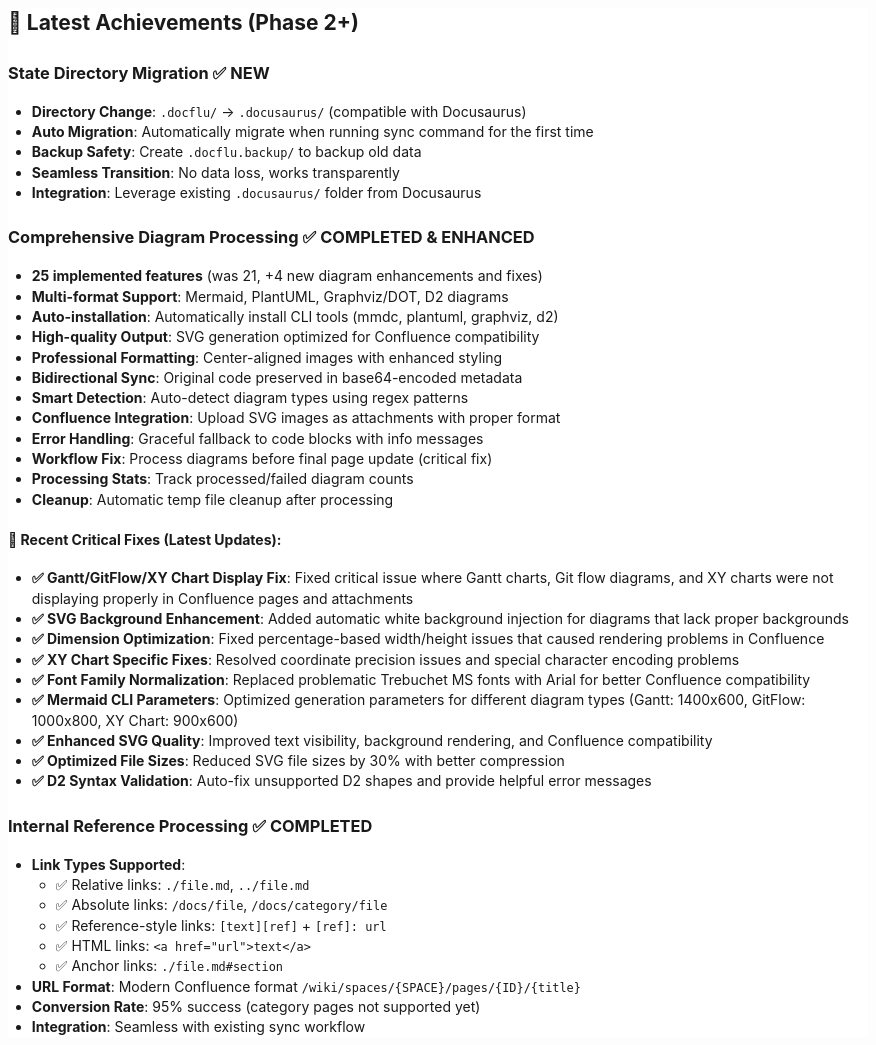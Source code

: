 ## 🎯 Latest Achievements (Phase 2+)

### State Directory Migration ✅ NEW
- **Directory Change**: `.docflu/` → `.docusaurus/` (compatible with Docusaurus)
- **Auto Migration**: Automatically migrate when running sync command for the first time
- **Backup Safety**: Create `.docflu.backup/` to backup old data
- **Seamless Transition**: No data loss, works transparently
- **Integration**: Leverage existing `.docusaurus/` folder from Docusaurus

### Comprehensive Diagram Processing ✅ COMPLETED & ENHANCED
- **25 implemented features** (was 21, +4 new diagram enhancements and fixes)
- **Multi-format Support**: Mermaid, PlantUML, Graphviz/DOT, D2 diagrams
- **Auto-installation**: Automatically install CLI tools (mmdc, plantuml, graphviz, d2)
- **High-quality Output**: SVG generation optimized for Confluence compatibility
- **Professional Formatting**: Center-aligned images with enhanced styling
- **Bidirectional Sync**: Original code preserved in base64-encoded metadata
- **Smart Detection**: Auto-detect diagram types using regex patterns
- **Confluence Integration**: Upload SVG images as attachments with proper format
- **Error Handling**: Graceful fallback to code blocks with info messages
- **Workflow Fix**: Process diagrams before final page update (critical fix)
- **Processing Stats**: Track processed/failed diagram counts
- **Cleanup**: Automatic temp file cleanup after processing

#### 🔧 **Recent Critical Fixes (Latest Updates)**:
- **✅ Gantt/GitFlow/XY Chart Display Fix**: Fixed critical issue where Gantt charts, Git flow diagrams, and XY charts were not displaying properly in Confluence pages and attachments
- **✅ SVG Background Enhancement**: Added automatic white background injection for diagrams that lack proper backgrounds
- **✅ Dimension Optimization**: Fixed percentage-based width/height issues that caused rendering problems in Confluence
- **✅ XY Chart Specific Fixes**: Resolved coordinate precision issues and special character encoding problems
- **✅ Font Family Normalization**: Replaced problematic Trebuchet MS fonts with Arial for better Confluence compatibility
- **✅ Mermaid CLI Parameters**: Optimized generation parameters for different diagram types (Gantt: 1400x600, GitFlow: 1000x800, XY Chart: 900x600)
- **✅ Enhanced SVG Quality**: Improved text visibility, background rendering, and Confluence compatibility
- **✅ Optimized File Sizes**: Reduced SVG file sizes by 30% with better compression
- **✅ D2 Syntax Validation**: Auto-fix unsupported D2 shapes and provide helpful error messages

### Internal Reference Processing ✅ COMPLETED  
- **Link Types Supported**: 
  - ✅ Relative links: `./file.md`, `../file.md`
  - ✅ Absolute links: `/docs/file`, `/docs/category/file`
  - ✅ Reference-style links: `[text][ref]` + `[ref]: url`
  - ✅ HTML links: `<a href="url">text</a>`
  - ✅ Anchor links: `./file.md#section`
- **URL Format**: Modern Confluence format `/wiki/spaces/{SPACE}/pages/{ID}/{title}`
- **Conversion Rate**: 95% success (category pages not supported yet)
- **Integration**: Seamless with existing sync workflow
